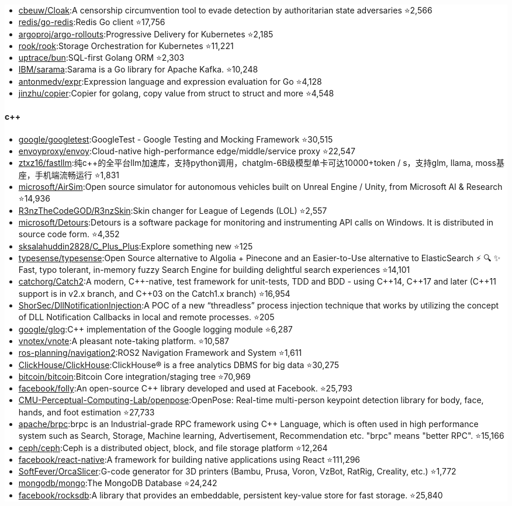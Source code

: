 * [cbeuw/Cloak](https://github.com/cbeuw/Cloak):A censorship circumvention tool to evade detection by authoritarian state adversaries ⭐2,566
* [redis/go-redis](https://github.com/redis/go-redis):Redis Go client ⭐17,756
* [argoproj/argo-rollouts](https://github.com/argoproj/argo-rollouts):Progressive Delivery for Kubernetes ⭐2,185
* [rook/rook](https://github.com/rook/rook):Storage Orchestration for Kubernetes ⭐11,221
* [uptrace/bun](https://github.com/uptrace/bun):SQL-first Golang ORM ⭐2,303
* [IBM/sarama](https://github.com/IBM/sarama):Sarama is a Go library for Apache Kafka. ⭐10,248
* [antonmedv/expr](https://github.com/antonmedv/expr):Expression language and expression evaluation for Go ⭐4,128
* [jinzhu/copier](https://github.com/jinzhu/copier):Copier for golang, copy value from struct to struct and more ⭐4,548

#### c++
* [google/googletest](https://github.com/google/googletest):GoogleTest - Google Testing and Mocking Framework ⭐30,515
* [envoyproxy/envoy](https://github.com/envoyproxy/envoy):Cloud-native high-performance edge/middle/service proxy ⭐22,547
* [ztxz16/fastllm](https://github.com/ztxz16/fastllm):纯c++的全平台llm加速库，支持python调用，chatglm-6B级模型单卡可达10000+token / s，支持glm, llama, moss基座，手机端流畅运行 ⭐1,831
* [microsoft/AirSim](https://github.com/microsoft/AirSim):Open source simulator for autonomous vehicles built on Unreal Engine / Unity, from Microsoft AI & Research ⭐14,936
* [R3nzTheCodeGOD/R3nzSkin](https://github.com/R3nzTheCodeGOD/R3nzSkin):Skin changer for League of Legends (LOL) ⭐2,557
* [microsoft/Detours](https://github.com/microsoft/Detours):Detours is a software package for monitoring and instrumenting API calls on Windows. It is distributed in source code form. ⭐4,352
* [sksalahuddin2828/C_Plus_Plus](https://github.com/sksalahuddin2828/C_Plus_Plus):Explore something new ⭐125
* [typesense/typesense](https://github.com/typesense/typesense):Open Source alternative to Algolia + Pinecone and an Easier-to-Use alternative to ElasticSearch ⚡ 🔍 ✨ Fast, typo tolerant, in-memory fuzzy Search Engine for building delightful search experiences ⭐14,101
* [catchorg/Catch2](https://github.com/catchorg/Catch2):A modern, C++-native, test framework for unit-tests, TDD and BDD - using C++14, C++17 and later (C++11 support is in v2.x branch, and C++03 on the Catch1.x branch) ⭐16,954
* [ShorSec/DllNotificationInjection](https://github.com/ShorSec/DllNotificationInjection):A POC of a new “threadless” process injection technique that works by utilizing the concept of DLL Notification Callbacks in local and remote processes. ⭐205
* [google/glog](https://github.com/google/glog):C++ implementation of the Google logging module ⭐6,287
* [vnotex/vnote](https://github.com/vnotex/vnote):A pleasant note-taking platform. ⭐10,587
* [ros-planning/navigation2](https://github.com/ros-planning/navigation2):ROS2 Navigation Framework and System ⭐1,611
* [ClickHouse/ClickHouse](https://github.com/ClickHouse/ClickHouse):ClickHouse® is a free analytics DBMS for big data ⭐30,275
* [bitcoin/bitcoin](https://github.com/bitcoin/bitcoin):Bitcoin Core integration/staging tree ⭐70,969
* [facebook/folly](https://github.com/facebook/folly):An open-source C++ library developed and used at Facebook. ⭐25,793
* [CMU-Perceptual-Computing-Lab/openpose](https://github.com/CMU-Perceptual-Computing-Lab/openpose):OpenPose: Real-time multi-person keypoint detection library for body, face, hands, and foot estimation ⭐27,733
* [apache/brpc](https://github.com/apache/brpc):brpc is an Industrial-grade RPC framework using C++ Language, which is often used in high performance system such as Search, Storage, Machine learning, Advertisement, Recommendation etc. "brpc" means "better RPC". ⭐15,166
* [ceph/ceph](https://github.com/ceph/ceph):Ceph is a distributed object, block, and file storage platform ⭐12,264
* [facebook/react-native](https://github.com/facebook/react-native):A framework for building native applications using React ⭐111,296
* [SoftFever/OrcaSlicer](https://github.com/SoftFever/OrcaSlicer):G-code generator for 3D printers (Bambu, Prusa, Voron, VzBot, RatRig, Creality, etc.) ⭐1,772
* [mongodb/mongo](https://github.com/mongodb/mongo):The MongoDB Database ⭐24,242
* [facebook/rocksdb](https://github.com/facebook/rocksdb):A library that provides an embeddable, persistent key-value store for fast storage. ⭐25,840